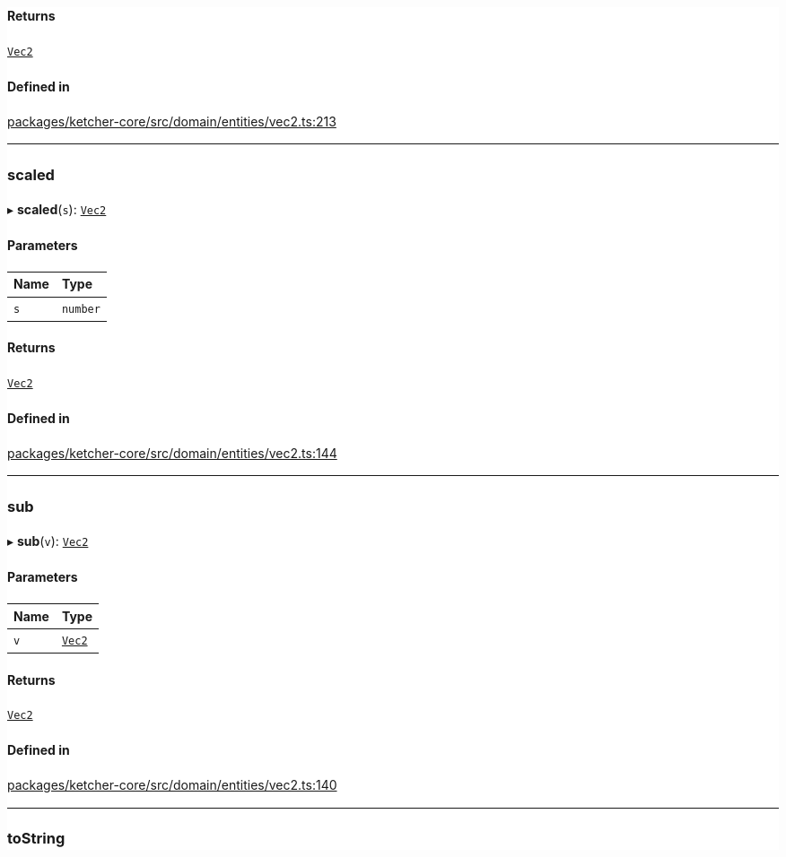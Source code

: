 #### Returns

[`Vec2`](Vec2.md)

#### Defined in

[packages/ketcher-core/src/domain/entities/vec2.ts:213](https://github.com/epam/ketcher/blob/bf065756/packages/ketcher-core/src/domain/entities/vec2.ts#L213)

___

### scaled

▸ **scaled**(`s`): [`Vec2`](Vec2.md)

#### Parameters

| Name | Type |
| :------ | :------ |
| `s` | `number` |

#### Returns

[`Vec2`](Vec2.md)

#### Defined in

[packages/ketcher-core/src/domain/entities/vec2.ts:144](https://github.com/epam/ketcher/blob/bf065756/packages/ketcher-core/src/domain/entities/vec2.ts#L144)

___

### sub

▸ **sub**(`v`): [`Vec2`](Vec2.md)

#### Parameters

| Name | Type |
| :------ | :------ |
| `v` | [`Vec2`](Vec2.md) |

#### Returns

[`Vec2`](Vec2.md)

#### Defined in

[packages/ketcher-core/src/domain/entities/vec2.ts:140](https://github.com/epam/ketcher/blob/bf065756/packages/ketcher-core/src/domain/entities/vec2.ts#L140)

___

### toString
